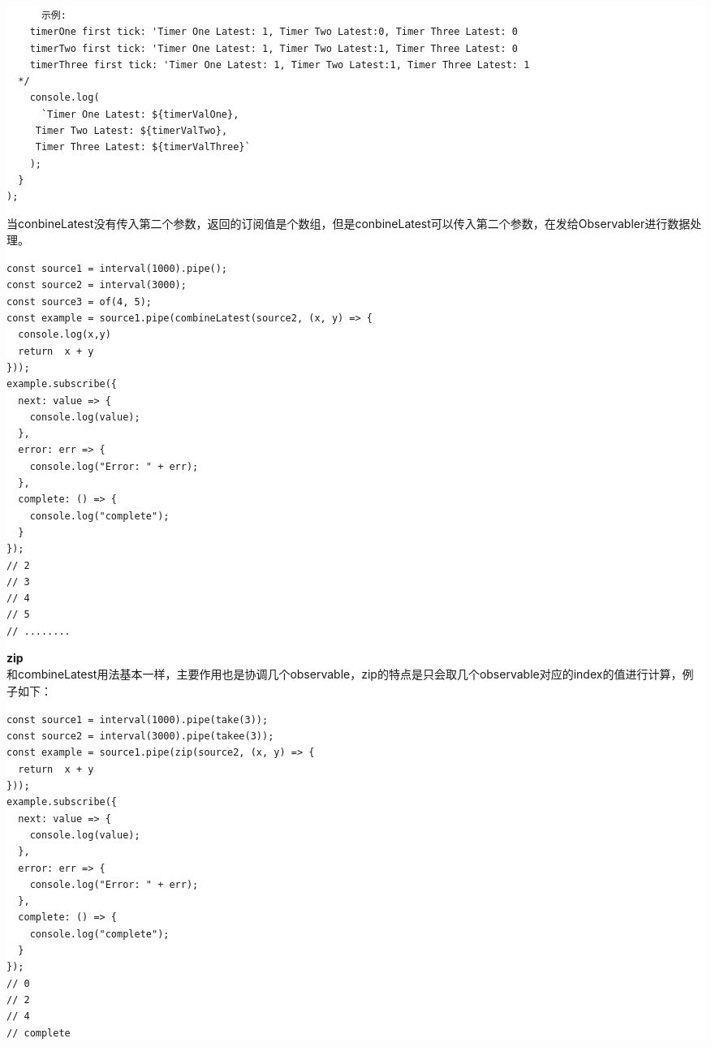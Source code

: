 ```
      示例:
    timerOne first tick: 'Timer One Latest: 1, Timer Two Latest:0, Timer Three Latest: 0
    timerTwo first tick: 'Timer One Latest: 1, Timer Two Latest:1, Timer Three Latest: 0
    timerThree first tick: 'Timer One Latest: 1, Timer Two Latest:1, Timer Three Latest: 1
  */
    console.log(
      `Timer One Latest: ${timerValOne},
     Timer Two Latest: ${timerValTwo},
     Timer Three Latest: ${timerValThree}`
    );
  }
);
```

当conbineLatest没有传入第二个参数，返回的订阅值是个数组，但是conbineLatest可以传入第二个参数，在发给Observabler进行数据处理。

```
const source1 = interval(1000).pipe();
const source2 = interval(3000);
const source3 = of(4, 5);
const example = source1.pipe(combineLatest(source2, (x, y) => {
  console.log(x,y)
  return  x + y
}));
example.subscribe({
  next: value => {
    console.log(value);
  },
  error: err => {
    console.log("Error: " + err);
  },
  complete: () => {
    console.log("complete");
  }
});
// 2
// 3
// 4
// 5
// ........
```

**zip**  
和combineLatest用法基本一样，主要作用也是协调几个observable，zip的特点是只会取几个observable对应的index的值进行计算，例子如下：
```
const source1 = interval(1000).pipe(take(3));
const source2 = interval(3000).pipe(takee(3));
const example = source1.pipe(zip(source2, (x, y) => {
  return  x + y
}));
example.subscribe({
  next: value => {
    console.log(value);
  },
  error: err => {
    console.log("Error: " + err);
  },
  complete: () => {
    console.log("complete");
  }
});
// 0
// 2
// 4
// complete
```